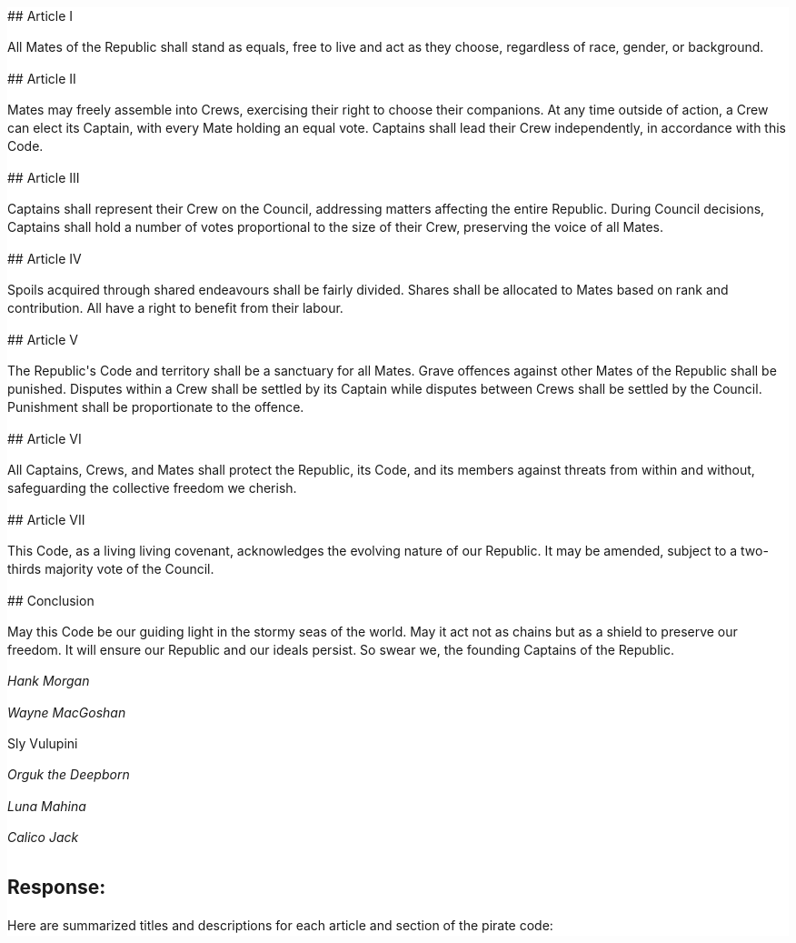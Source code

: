 \## Article I

All Mates of the Republic shall stand as equals, free to live and act as they choose, regardless of race, gender, or background.

\## Article II

Mates may freely assemble into Crews, exercising their right to choose their companions. At any time outside of action, a Crew can elect its Captain, with every Mate holding an equal vote. Captains shall lead their Crew independently, in accordance with this Code.

\## Article III

Captains shall represent their Crew on the Council, addressing matters affecting the entire Republic. During Council decisions, Captains shall hold a number of votes proportional to the size of their Crew, preserving the voice of all Mates.

\## Article IV

Spoils acquired through shared endeavours shall be fairly divided. Shares shall be allocated to Mates based on rank and contribution. All have a right to benefit from their labour.

\## Article V

The Republic's Code and territory shall be a sanctuary for all Mates. Grave offences against other Mates of the Republic shall be punished. Disputes within a Crew shall be settled by its Captain while disputes between Crews shall be settled by the Council. Punishment shall be proportionate to the offence.

\## Article VI

All Captains, Crews, and Mates shall protect the Republic, its Code, and its members against threats from within and without, safeguarding the collective freedom we cherish.

\## Article VII

This Code, as a living living covenant, acknowledges the evolving nature of our Republic. It may be amended, subject to a two-thirds majority vote of the Council.

\## Conclusion

May this Code be our guiding light in the stormy seas of the world. May it act not as chains but as a shield to preserve our freedom. It will ensure our Republic and our ideals persist. So swear we, the founding Captains of the Republic.

*Hank Morgan*

*Wayne MacGoshan*

Sly Vulupini

*Orguk the Deepborn*

*Luna Mahina*

*Calico Jack*

## Response:
Here are summarized titles and descriptions for each article and section of the pirate code:
